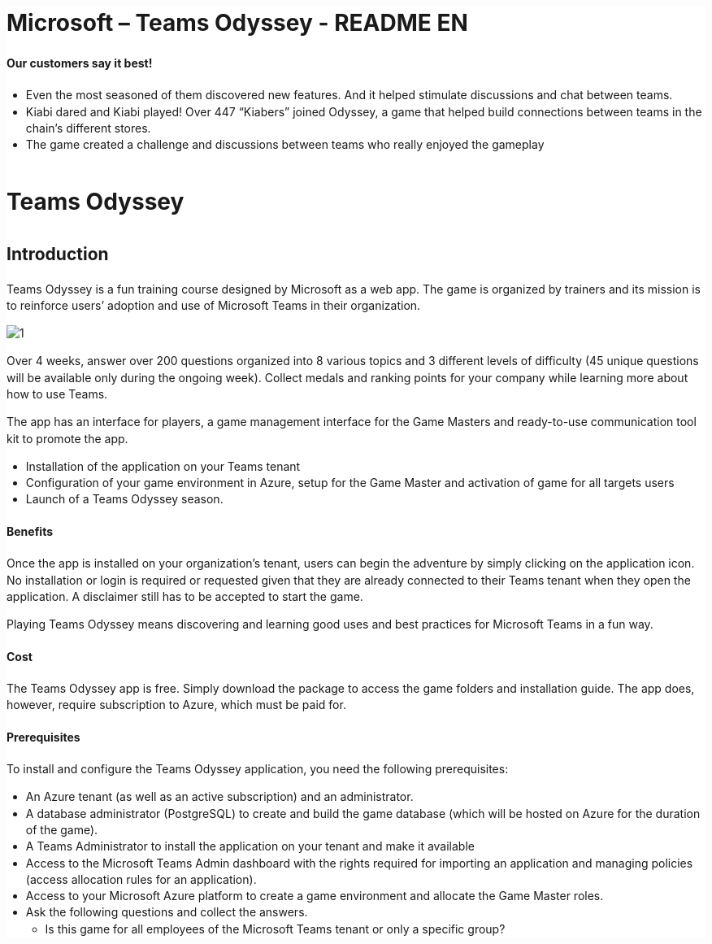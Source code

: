 # Microsoft – Teams Odyssey - README EN

#### Our customers say it best!

- Even the most seasoned of them discovered new features. And it helped stimulate discussions and chat between teams.
- Kiabi dared and Kiabi played! Over 447 “Kiabers” joined Odyssey, a game that helped build connections between teams in the chain’s different stores.
- The game created a challenge and discussions between teams who really enjoyed the gameplay

# Teams Odyssey

## Introduction

Teams Odyssey is a fun training course designed by Microsoft as a web app. The game is organized by trainers and its mission is to reinforce users’ adoption and use of Microsoft Teams in their organization.

![1](https://user-images.githubusercontent.com/57418005/148531468-57b99a49-f8db-45e9-a81b-8e73f40b5cd5.png)

Over 4 weeks, answer over 200 questions organized into 8 various topics and 3 different levels of difficulty (45 unique questions will be available only during the ongoing week). Collect medals and ranking points for your company while learning more about how to use Teams.

The app has an interface for players, a game management interface for the Game Masters and ready-to-use communication tool kit to promote the app. 

- Installation of the application on your Teams tenant
- Configuration of your game environment in Azure, setup for the Game Master and activation of game for all targets users
- Launch of a Teams Odyssey season.

#### Benefits

Once the app is installed on your organization’s tenant, users can begin the adventure by simply clicking on the application icon. No installation or login is required or requested given that they are already connected to their Teams tenant when they open the application. A disclaimer still has to be accepted to start the game.

Playing Teams Odyssey means discovering and learning good uses and best practices for Microsoft Teams in a fun way.

#### Cost

The Teams Odyssey app is free. Simply download the package to access the game folders and installation guide. The app does, however, require subscription to Azure, which must be paid for.

#### Prerequisites

To install and configure the Teams Odyssey application, you need the following prerequisites: 
- An Azure tenant (as well as an active subscription) and an administrator.
- A database administrator (PostgreSQL) to create and build the game database (which will be hosted on Azure for the duration of the game).
- A Teams Administrator to install the application on your tenant and make it available
- Access to the Microsoft Teams Admin dashboard with the rights required for importing an application and managing policies (access allocation rules for an application).
- Access to your Microsoft Azure platform to create a game environment and allocate the Game Master roles.
- Ask the following questions and collect the answers.
   - Is this game for all employees of the Microsoft Teams tenant or only a specific group?